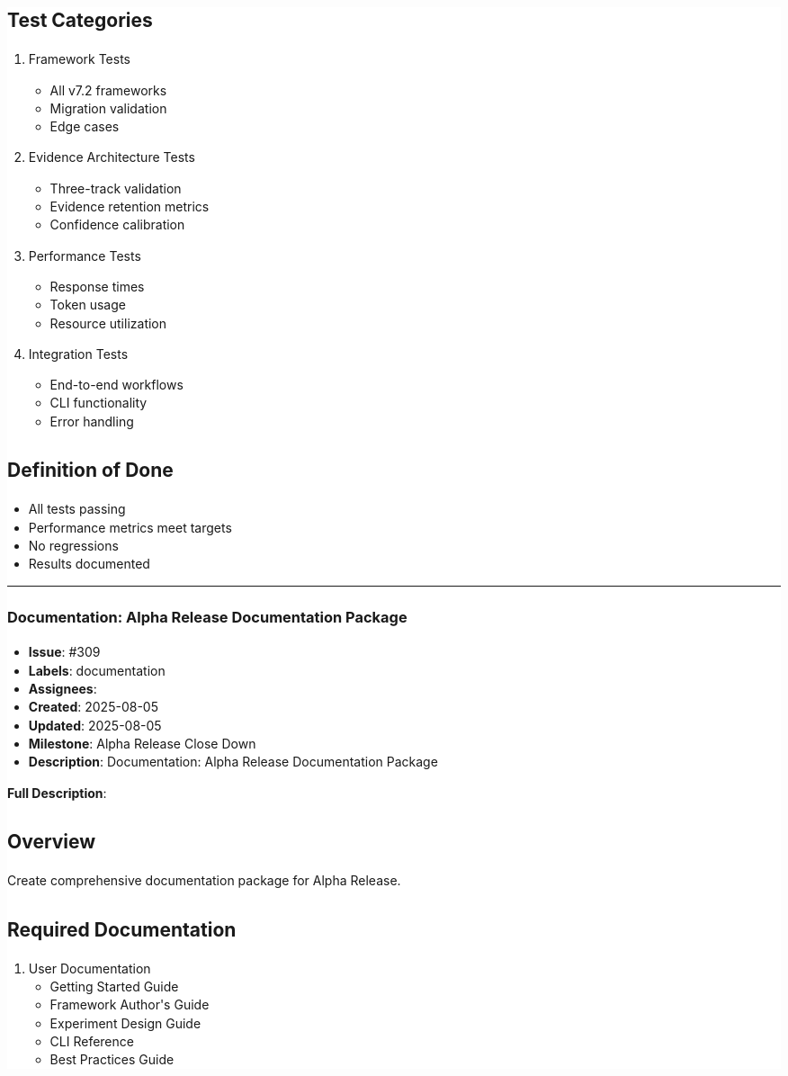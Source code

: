 ## Test Categories
1. Framework Tests
   - All v7.2 frameworks
   - Migration validation
   - Edge cases

2. Evidence Architecture Tests
   - Three-track validation
   - Evidence retention metrics
   - Confidence calibration

3. Performance Tests
   - Response times
   - Token usage
   - Resource utilization

4. Integration Tests
   - End-to-end workflows
   - CLI functionality
   - Error handling

## Definition of Done
- All tests passing
- Performance metrics meet targets
- No regressions
- Results documented

---

### Documentation: Alpha Release Documentation Package
- **Issue**: #309
- **Labels**: documentation
- **Assignees**: 
- **Created**: 2025-08-05
- **Updated**: 2025-08-05
- **Milestone**: Alpha Release Close Down
- **Description**: Documentation: Alpha Release Documentation Package

**Full Description**:
## Overview
Create comprehensive documentation package for Alpha Release.

## Required Documentation
1. User Documentation
   - Getting Started Guide
   - Framework Author's Guide
   - Experiment Design Guide
   - CLI Reference
   - Best Practices Guide
